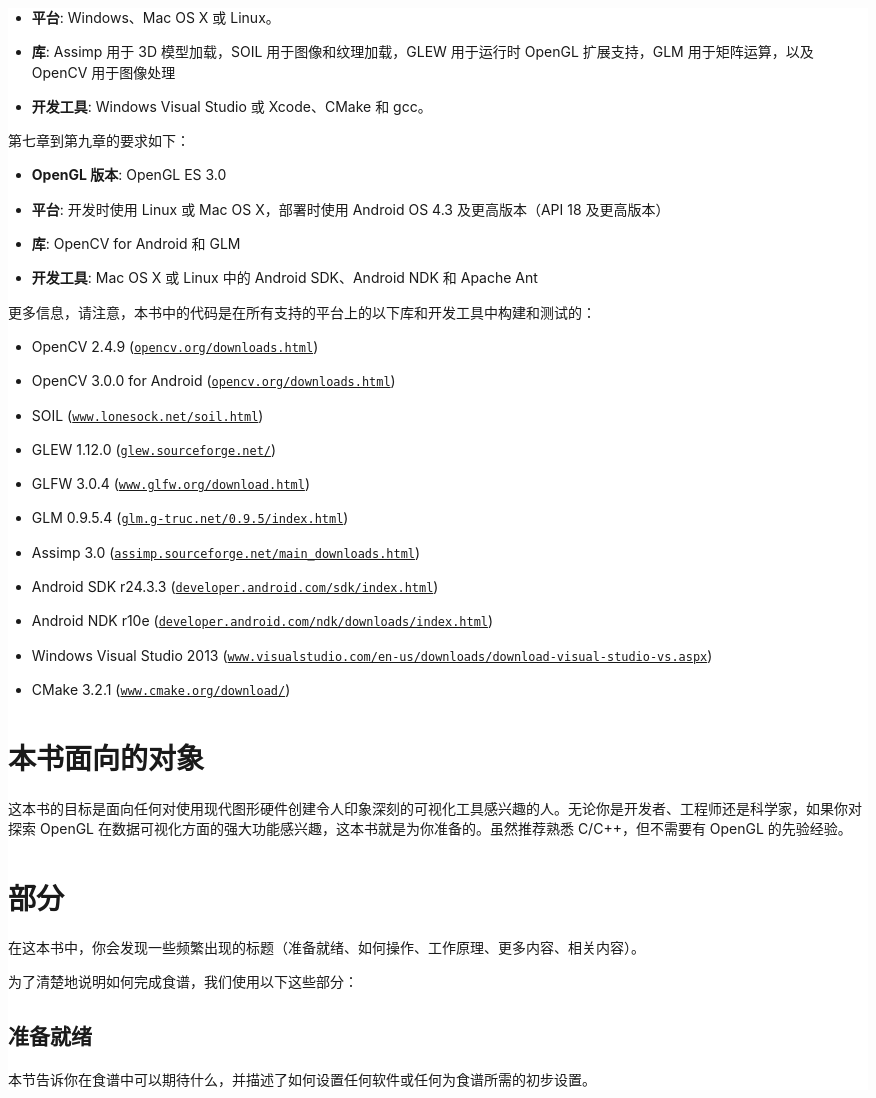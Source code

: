 +   **平台**: Windows、Mac OS X 或 Linux。

+   **库**: Assimp 用于 3D 模型加载，SOIL 用于图像和纹理加载，GLEW 用于运行时 OpenGL 扩展支持，GLM 用于矩阵运算，以及 OpenCV 用于图像处理

+   **开发工具**: Windows Visual Studio 或 Xcode、CMake 和 gcc。

第七章到第九章的要求如下：

+   **OpenGL 版本**: OpenGL ES 3.0

+   **平台**: 开发时使用 Linux 或 Mac OS X，部署时使用 Android OS 4.3 及更高版本（API 18 及更高版本）

+   **库**: OpenCV for Android 和 GLM

+   **开发工具**: Mac OS X 或 Linux 中的 Android SDK、Android NDK 和 Apache Ant

更多信息，请注意，本书中的代码是在所有支持的平台上的以下库和开发工具中构建和测试的：

+   OpenCV 2.4.9 ([`opencv.org/downloads.html`](http://opencv.org/downloads.html))

+   OpenCV 3.0.0 for Android ([`opencv.org/downloads.html`](http://opencv.org/downloads.html))

+   SOIL ([`www.lonesock.net/soil.html`](http://www.lonesock.net/soil.html))

+   GLEW 1.12.0 ([`glew.sourceforge.net/`](http://glew.sourceforge.net/))

+   GLFW 3.0.4 ([`www.glfw.org/download.html`](http://www.glfw.org/download.html))

+   GLM 0.9.5.4 ([`glm.g-truc.net/0.9.5/index.html`](http://glm.g-truc.net/0.9.5/index.html))

+   Assimp 3.0 ([`assimp.sourceforge.net/main_downloads.html`](http://assimp.sourceforge.net/main_downloads.html))

+   Android SDK r24.3.3 ([`developer.android.com/sdk/index.html`](https://developer.android.com/sdk/index.html))

+   Android NDK r10e ([`developer.android.com/ndk/downloads/index.html`](https://developer.android.com/ndk/downloads/index.html))

+   Windows Visual Studio 2013 ([`www.visualstudio.com/en-us/downloads/download-visual-studio-vs.aspx`](https://www.visualstudio.com/en-us/downloads/download-visual-studio-vs.aspx))

+   CMake 3.2.1 ([`www.cmake.org/download/`](http://www.cmake.org/download/))

# 本书面向的对象

这本书的目标是面向任何对使用现代图形硬件创建令人印象深刻的可视化工具感兴趣的人。无论你是开发者、工程师还是科学家，如果你对探索 OpenGL 在数据可视化方面的强大功能感兴趣，这本书就是为你准备的。虽然推荐熟悉 C/C++，但不需要有 OpenGL 的先验经验。

# 部分

在这本书中，你会发现一些频繁出现的标题（准备就绪、如何操作、工作原理、更多内容、相关内容）。

为了清楚地说明如何完成食谱，我们使用以下这些部分：

## 准备就绪

本节告诉你在食谱中可以期待什么，并描述了如何设置任何软件或任何为食谱所需的初步设置。
